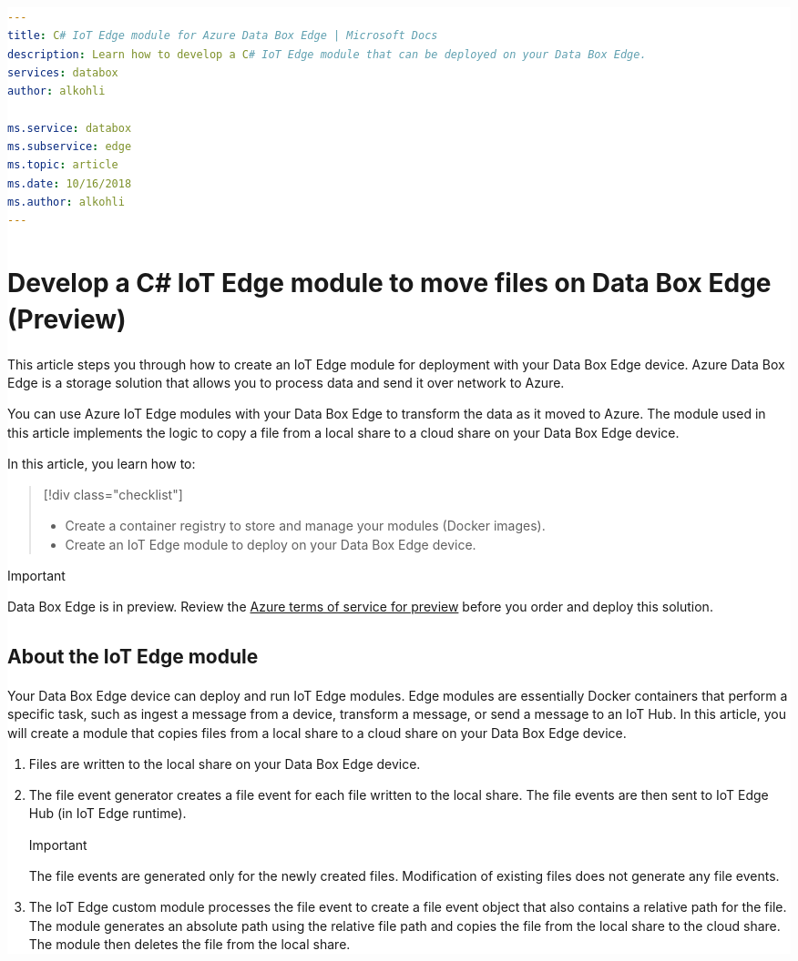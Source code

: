 ```yaml
---
title: C# IoT Edge module for Azure Data Box Edge | Microsoft Docs
description: Learn how to develop a C# IoT Edge module that can be deployed on your Data Box Edge.
services: databox
author: alkohli

ms.service: databox
ms.subservice: edge
ms.topic: article
ms.date: 10/16/2018
ms.author: alkohli
---
```


# Develop a C# IoT Edge module to move files on Data Box Edge (Preview)

This article steps you through how to create an IoT Edge module for deployment with your Data Box Edge device. Azure Data Box Edge is a storage solution that allows you to process data and send it over network to Azure.

You can use Azure IoT Edge modules with your Data Box Edge to transform the data as it moved to Azure. The module used in this article implements the logic to copy a file from a local share to a cloud share on your Data Box Edge device.

In this article, you learn how to:

> [!div class="checklist"]
> * Create a container registry to store and manage your modules (Docker images).
> * Create an IoT Edge module to deploy on your Data Box Edge device.

> [!IMPORTANT]
> Data Box Edge is in preview. Review the [Azure terms of service for preview](https://azure.microsoft.com/support/legal/preview-supplemental-terms/) before you order and deploy this solution. 

## About the IoT Edge module

Your Data Box Edge device can deploy and run IoT Edge modules. Edge modules are essentially Docker containers that perform a specific task, such as ingest a message from a device, transform a message, or send a message to an IoT Hub. In this article, you will create a module that copies files from a local share to a cloud share on your Data Box Edge device.

1. Files are written to the local share on your Data Box Edge device.
2. The file event generator creates a file event for each file written to the local share. The file events are then sent to IoT Edge Hub (in IoT Edge runtime).

   > [!IMPORTANT]
   > The file events are generated only for the newly created files. Modification of existing files does not generate any file events.

3. The IoT Edge custom module processes the file event to create a file event object that also contains a relative path for the file. The module generates an absolute path using the relative file path and copies the file from the local share to the cloud share. The module then deletes the file from the local share.
